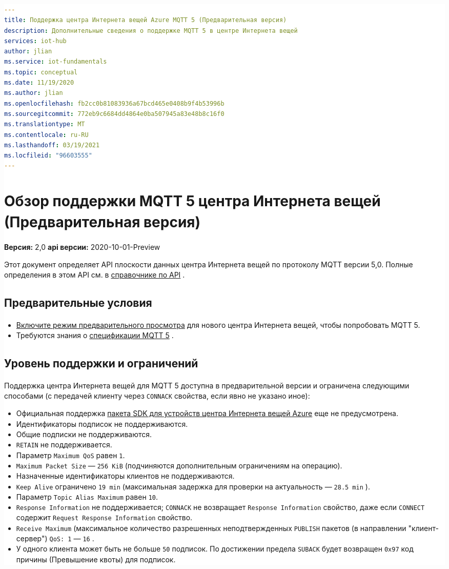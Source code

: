 ```yaml
---
title: Поддержка центра Интернета вещей Azure MQTT 5 (Предварительная версия)
description: Дополнительные сведения о поддержке MQTT 5 в центре Интернета вещей
services: iot-hub
author: jlian
ms.service: iot-fundamentals
ms.topic: conceptual
ms.date: 11/19/2020
ms.author: jlian
ms.openlocfilehash: fb2cc0b81083936a67bcd465e0408b9f4b53996b
ms.sourcegitcommit: 772eb9c6684dd4864e0ba507945a83e48b8c16f0
ms.translationtype: MT
ms.contentlocale: ru-RU
ms.lasthandoff: 03/19/2021
ms.locfileid: "96603555"
---
```

# <a name="iot-hub-mqtt-5-support-overview-preview"></a>Обзор поддержки MQTT 5 центра Интернета вещей (Предварительная версия)

**Версия:** 2,0 **api версии:** 2020-10-01-Preview

Этот документ определяет API плоскости данных центра Интернета вещей по протоколу MQTT версии 5,0. Полные определения в этом API см. в [справочнике по API](iot-hub-mqtt-5-reference.md) .

## <a name="prerequisites"></a>Предварительные условия

- [Включите режим предварительного просмотра](iot-hub-preview-mode.md) для нового центра Интернета вещей, чтобы попробовать MQTT 5.
- Требуются знания о [спецификации MQTT 5](https://docs.oasis-open.org/mqtt/mqtt/v5.0/os/mqtt-v5.0-os.html) .

## <a name="level-of-support-and-limitations"></a>Уровень поддержки и ограничений

Поддержка центра Интернета вещей для MQTT 5 доступна в предварительной версии и ограничена следующими способами (с передачей клиенту через `CONNACK` свойства, если явно не указано иное):

- Официальная поддержка [пакета SDK для устройств центра Интернета вещей Azure](iot-hub-devguide-sdks.md) еще не предусмотрена.
- Идентификаторы подписок не поддерживаются.
- Общие подписки не поддерживаются.
- `RETAIN` не поддерживается.
- Параметр `Maximum QoS` равен `1`.
- `Maximum Packet Size` — `256 KiB` (подчиняются дополнительным ограничениям на операцию).
- Назначенные идентификаторы клиентов не поддерживаются.
- `Keep Alive` ограничено `19 min` (максимальная задержка для проверки на актуальность — `28.5 min` ).
- Параметр `Topic Alias Maximum` равен `10`.
- `Response Information` не поддерживается; `CONNACK` не возвращает `Response Information` свойство, даже если `CONNECT` содержит `Request Response Information` свойство.
- `Receive Maximum` (максимальное количество разрешенных неподтвержденных `PUBLISH` пакетов (в направлении "клиент-сервер") `QoS: 1` — `16` .
- У одного клиента может быть не больше `50` подписок.
  По достижении предела `SUBACK` будет возвращен `0x97` код причины (Превышение квоты) для подписок.
